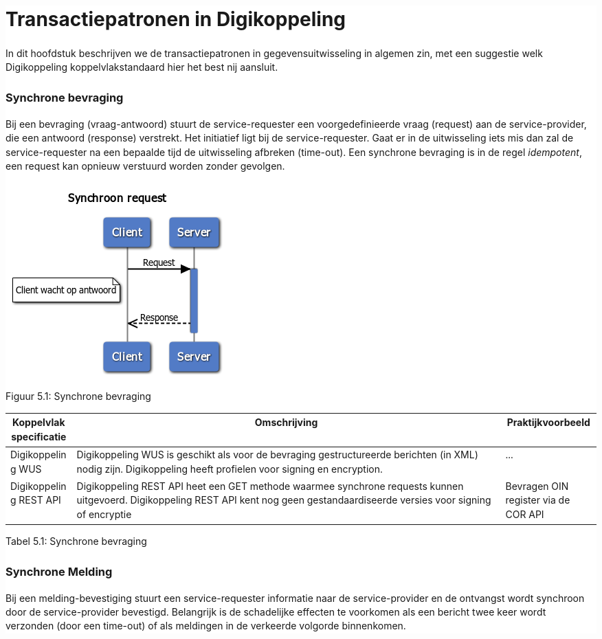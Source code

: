 # Transactiepatronen in Digikoppeling

In dit hoofdstuk beschrijven we de transactiepatronen in gegevensuitwisseling in algemen zin, met een suggestie welk Digikoppeling koppelvlakstandaard hier het best nij aansluit.

### Synchrone bevraging

Bij een bevraging (vraag-antwoord) stuurt de service-requester een voorgedefinieerde vraag (request) aan de service-provider, die een antwoord (response) verstrekt. Het initiatief ligt bij de service-requester. Gaat er in de uitwisseling iets mis dan zal de service-requester na een bepaalde tijd de uitwisseling afbreken (time-out). Een synchrone bevraging is in de regel *idempotent*, een request kan opnieuw verstuurd worden zonder gevolgen. 

![synchroon request](media/Synchroon_request.png "synchroon request")

Figuur 5.1: Synchrone bevraging

<span class="simple">

|Koppelvlakspecificatie|Omschrijving|Praktijkvoorbeeld|
|---|---|---|
|Digikoppeling WUS| Digikoppeling WUS is geschikt als voor de bevraging gestructureerde  berichten (in XML) nodig zijn. Digikoppeling heeft profielen voor signing en encryption. |...|
|Digikoppeling REST API| Digikoppeling REST API heet een GET methode waarmee synchrone requests kunnen uitgevoerd. Digikoppeling REST API kent nog geen gestandaardiseerde versies voor signing of encryptie| Bevragen OIN register via de COR API |

</span>


Tabel 5.1: Synchrone bevraging

### Synchrone Melding

Bij een melding-bevestiging stuurt een service-requester informatie naar de service-provider en de ontvangst wordt synchroon door de service-provider bevestigd. Belangrijk is de schadelijke effecten te voorkomen als een bericht twee keer wordt verzonden (door een time-out) of als meldingen in de verkeerde volgorde binnenkomen.

<span class="simple">
